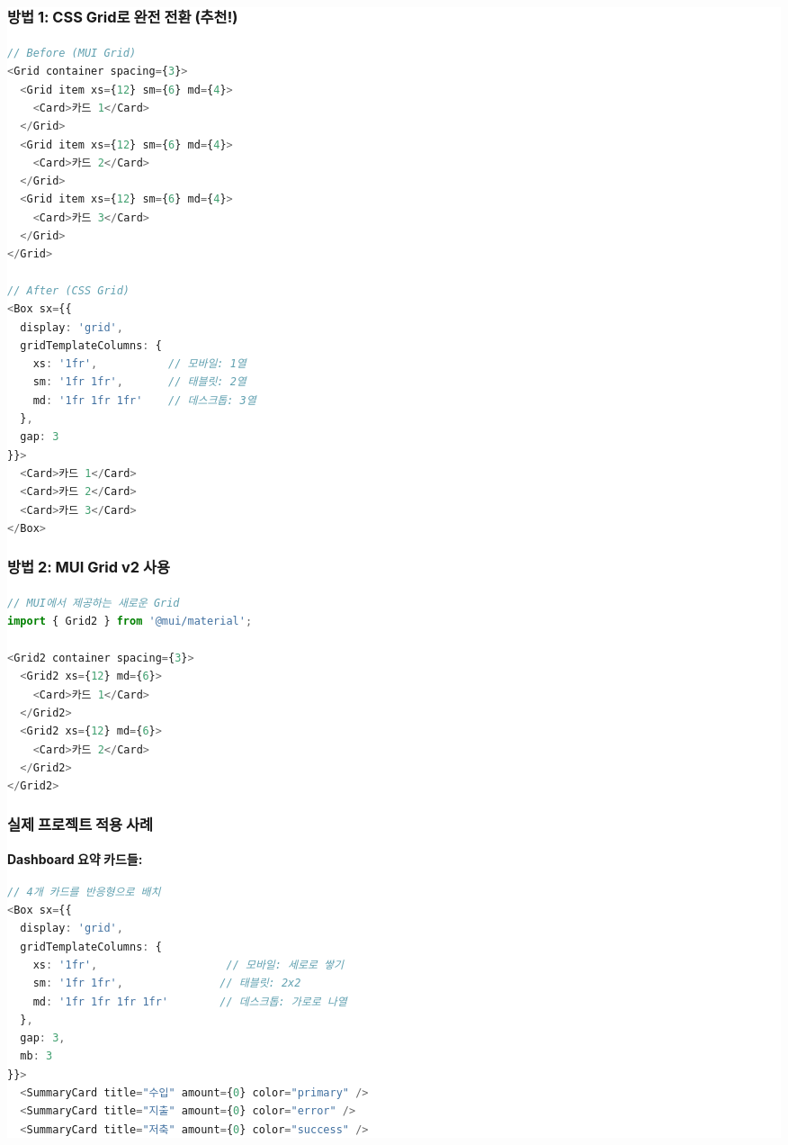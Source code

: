 ### 방법 1: CSS Grid로 완전 전환 (추천!)
```typescript
// Before (MUI Grid)
<Grid container spacing={3}>
  <Grid item xs={12} sm={6} md={4}>
    <Card>카드 1</Card>
  </Grid>
  <Grid item xs={12} sm={6} md={4}>
    <Card>카드 2</Card>
  </Grid>
  <Grid item xs={12} sm={6} md={4}>
    <Card>카드 3</Card>
  </Grid>
</Grid>

// After (CSS Grid)
<Box sx={{ 
  display: 'grid',
  gridTemplateColumns: { 
    xs: '1fr',           // 모바일: 1열
    sm: '1fr 1fr',       // 태블릿: 2열
    md: '1fr 1fr 1fr'    // 데스크톱: 3열
  },
  gap: 3 
}}>
  <Card>카드 1</Card>
  <Card>카드 2</Card>
  <Card>카드 3</Card>
</Box>
```

### 방법 2: MUI Grid v2 사용
```typescript
// MUI에서 제공하는 새로운 Grid
import { Grid2 } from '@mui/material';

<Grid2 container spacing={3}>
  <Grid2 xs={12} md={6}>
    <Card>카드 1</Card>
  </Grid2>
  <Grid2 xs={12} md={6}>
    <Card>카드 2</Card>
  </Grid2>
</Grid2>
```

### 실제 프로젝트 적용 사례

**Dashboard 요약 카드들:**
```typescript
// 4개 카드를 반응형으로 배치
<Box sx={{ 
  display: 'grid', 
  gridTemplateColumns: { 
    xs: '1fr',                    // 모바일: 세로로 쌓기
    sm: '1fr 1fr',               // 태블릿: 2x2
    md: '1fr 1fr 1fr 1fr'        // 데스크톱: 가로로 나열
  },
  gap: 3,
  mb: 3
}}>
  <SummaryCard title="수입" amount={0} color="primary" />
  <SummaryCard title="지출" amount={0} color="error" />
  <SummaryCard title="저축" amount={0} color="success" />
```
